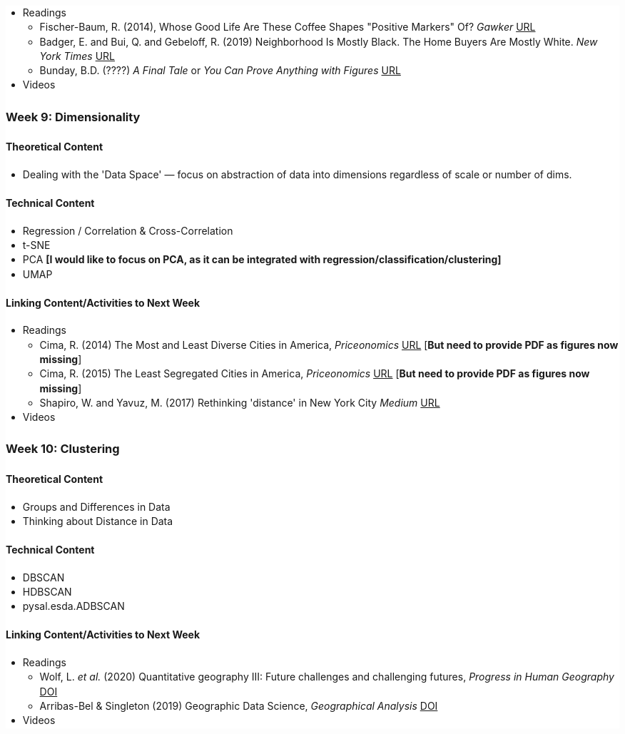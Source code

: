 - Readings
  - Fischer-Baum, R. (2014), Whose Good Life Are These Coffee Shapes "Positive Markers" Of? *Gawker* [URL](https://gawker.com/whose-good-life-are-these-coffee-shops-positive-marker-1561899283)
  - Badger, E. and Bui, Q. and Gebeloff, R. (2019) Neighborhood Is Mostly Black. The Home Buyers Are Mostly White. *New York Times* [URL](https://www.nytimes.com/interactive/2019/04/27/upshot/diversity-housing-maps-raleigh-gentrification.html)
  - Bunday, B.D. (????) *A Final Tale* or *You Can Prove Anything with Figures* [URL](https://www.ucl.ac.uk/~ucahhwi/AFinalTale.pdf)
- Videos

### Week 9: Dimensionality

#### Theoretical Content

- Dealing with the 'Data Space' — focus on abstraction of data into dimensions regardless of scale or number of dims.

#### Technical Content

- Regression / Correlation & Cross-Correlation
- t-SNE
- PCA **[I would like to focus on PCA, as it can be integrated with regression/classification/clustering]**
- UMAP

#### Linking Content/Activities to Next Week

- Readings
  - Cima, R. (2014) The Most and Least Diverse Cities in America, *Priceonomics* [URL](https://priceonomics.com/the-most-and-least-diverse-cities-in-america/) [**But need to provide PDF as figures now missing**]
  - Cima, R. (2015) The Least Segregated Cities in America, *Priceonomics* [URL](https://priceonomics.com/the-most-and-least-segregated-cities-in-america/) [**But need to provide PDF as figures now missing**]
  - Shapiro, W. and Yavuz, M. (2017) Rethinking 'distance' in New York City *Medium* [URL](https://medium.com/topos-ai/rethinking-distance-in-new-york-city-d17212d24919)
- Videos

### Week 10: Clustering

#### Theoretical Content

- Groups and Differences in Data
- Thinking about Distance in Data

#### Technical Content

- DBSCAN 
- HDBSCAN
- pysal.esda.ADBSCAN

#### Linking Content/Activities to Next Week

- Readings
  - Wolf, L. *et al.* (2020) Quantitative geography III: Future challenges and challenging futures, *Progress in Human Geography* [DOI](https://doi.org/10.1177%2F0309132520924722)
  - Arribas-Bel & Singleton (2019) Geographic Data Science, *Geographical Analysis* [DOI](https://doi.org/10.1111/gean.12194)
- Videos

